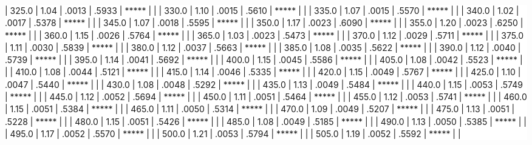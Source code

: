 | 325.0    | 1.04        | .0013      | .5933       | *****           |             |
| 330.0    | 1.10        | .0015      | .5610       | *****           |             |
| 335.0    | 1.07        | .0015      | .5570       | *****           |             |
| 340.0    | 1.02        | .0017      | .5378       | *****           |             |
| 345.0    | 1.07        | .0018      | .5595       | *****           |             |
| 350.0    | 1.17        | .0023      | .6090       | *****           |             |
| 355.0    | 1.20        | .0023      | .6250       | *****           |             |
| 360.0    | 1.15        | .0026      | .5764       | *****           |             |
| 365.0    | 1.03        | .0023      | .5473       | *****           |             |
| 370.0    | 1.12        | .0029      | .5711       | *****           |             |
| 375.0    | 1.11        | .0030      | .5839       | *****           |             |
| 380.0    | 1.12        | .0037      | .5663       | *****           |             |
| 385.0    | 1.08        | .0035      | .5622       | *****           |             |
| 390.0    | 1.12        | .0040      | .5739       | *****           |             |
| 395.0    | 1.14        | .0041      | .5692       | *****           |             |
| 400.0    | 1.15        | .0045      | .5586       | *****           |             |
| 405.0    | 1.08        | .0042      | .5523       | *****           |             |
| 410.0    | 1.08        | .0044      | .5121       | *****           |             |
| 415.0    | 1.14        | .0046      | .5335       | *****           |             |
| 420.0    | 1.15        | .0049      | .5767       | *****           |             |
| 425.0    | 1.10        | .0047      | .5440       | *****           |             |
| 430.0    | 1.08        | .0048      | .5292       | *****           |             |
| 435.0    | 1.13        | .0049      | .5484       | *****           |             |
| 440.0    | 1.15        | .0053      | .5749       | *****           |             |
| 445.0    | 1.12        | .0052      | .5694       | *****           |             |
| 450.0    | 1.11        | .0051      | .5464       | *****           |             |
| 455.0    | 1.12        | .0053      | .5741       | *****           |             |
| 460.0    | 1.15        | .0051      | .5384       | *****           |             |
| 465.0    | 1.11        | .0050      | .5314       | *****           |             |
| 470.0    | 1.09        | .0049      | .5207       | *****           |             |
| 475.0    | 1.13        | .0051      | .5228       | *****           |             |
| 480.0    | 1.15        | .0051      | .5426       | *****           |             |
| 485.0    | 1.08        | .0049      | .5185       | *****           |             |
| 490.0    | 1.13        | .0050      | .5385       | *****           |             |
| 495.0    | 1.17        | .0052      | .5570       | *****           |             |
| 500.0    | 1.21        | .0053      | .5794       | *****           |             |
| 505.0    | 1.19        | .0052      | .5592       | *****           |             |